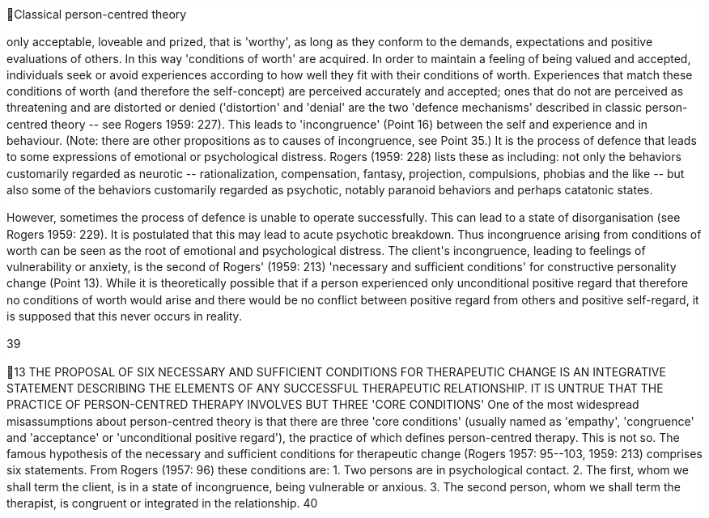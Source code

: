 Classical person-centred theory

only acceptable, loveable and prized, that is 'worthy', as long as they
conform to the demands, expectations and positive evaluations of others.
In this way 'conditions of worth' are acquired. In order to maintain a
feeling of being valued and accepted, individuals seek or avoid
experiences according to how well they fit with their conditions of
worth. Experiences that match these conditions of worth (and therefore
the self-concept) are perceived accurately and accepted; ones that do
not are perceived as threatening and are distorted or denied
('distortion' and 'denial' are the two 'defence mechanisms' described in
classic person-centred theory -- see Rogers 1959: 227). This leads to
'incongruence' (Point 16) between the self and experience and in
behaviour. (Note: there are other propositions as to causes of
incongruence, see Point 35.) It is the process of defence that leads to
some expressions of emotional or psychological distress. Rogers (1959:
228) lists these as including: not only the behaviors customarily
regarded as neurotic -- rationalization, compensation, fantasy,
projection, compulsions, phobias and the like -- but also some of the
behaviors customarily regarded as psychotic, notably paranoid behaviors
and perhaps catatonic states.

However, sometimes the process of defence is unable to operate
successfully. This can lead to a state of disorganisation (see Rogers
1959: 229). It is postulated that this may lead to acute psychotic
breakdown. Thus incongruence arising from conditions of worth can be
seen as the root of emotional and psychological distress. The client's
incongruence, leading to feelings of vulnerability or anxiety, is the
second of Rogers' (1959: 213) 'necessary and sufficient conditions' for
constructive personality change (Point 13). While it is theoretically
possible that if a person experienced only unconditional positive regard
that therefore no conditions of worth would arise and there would be no
conflict between positive regard from others and positive self-regard,
it is supposed that this never occurs in reality.

39

13 THE PROPOSAL OF SIX NECESSARY AND SUFFICIENT CONDITIONS FOR
THERAPEUTIC CHANGE IS AN INTEGRATIVE STATEMENT DESCRIBING THE ELEMENTS
OF ANY SUCCESSFUL THERAPEUTIC RELATIONSHIP. IT IS UNTRUE THAT THE
PRACTICE OF PERSON-CENTRED THERAPY INVOLVES BUT THREE 'CORE CONDITIONS'
One of the most widespread misassumptions about person-centred theory is
that there are three 'core conditions' (usually named as 'empathy',
'congruence' and 'acceptance' or 'unconditional positive regard'), the
practice of which defines person-centred therapy. This is not so. The
famous hypothesis of the necessary and sufficient conditions for
therapeutic change (Rogers 1957: 95--103, 1959: 213) comprises six
statements. From Rogers (1957: 96) these conditions are: 1. Two persons
are in psychological contact. 2. The first, whom we shall term the
client, is in a state of incongruence, being vulnerable or anxious. 3.
The second person, whom we shall term the therapist, is congruent or
integrated in the relationship. 40
